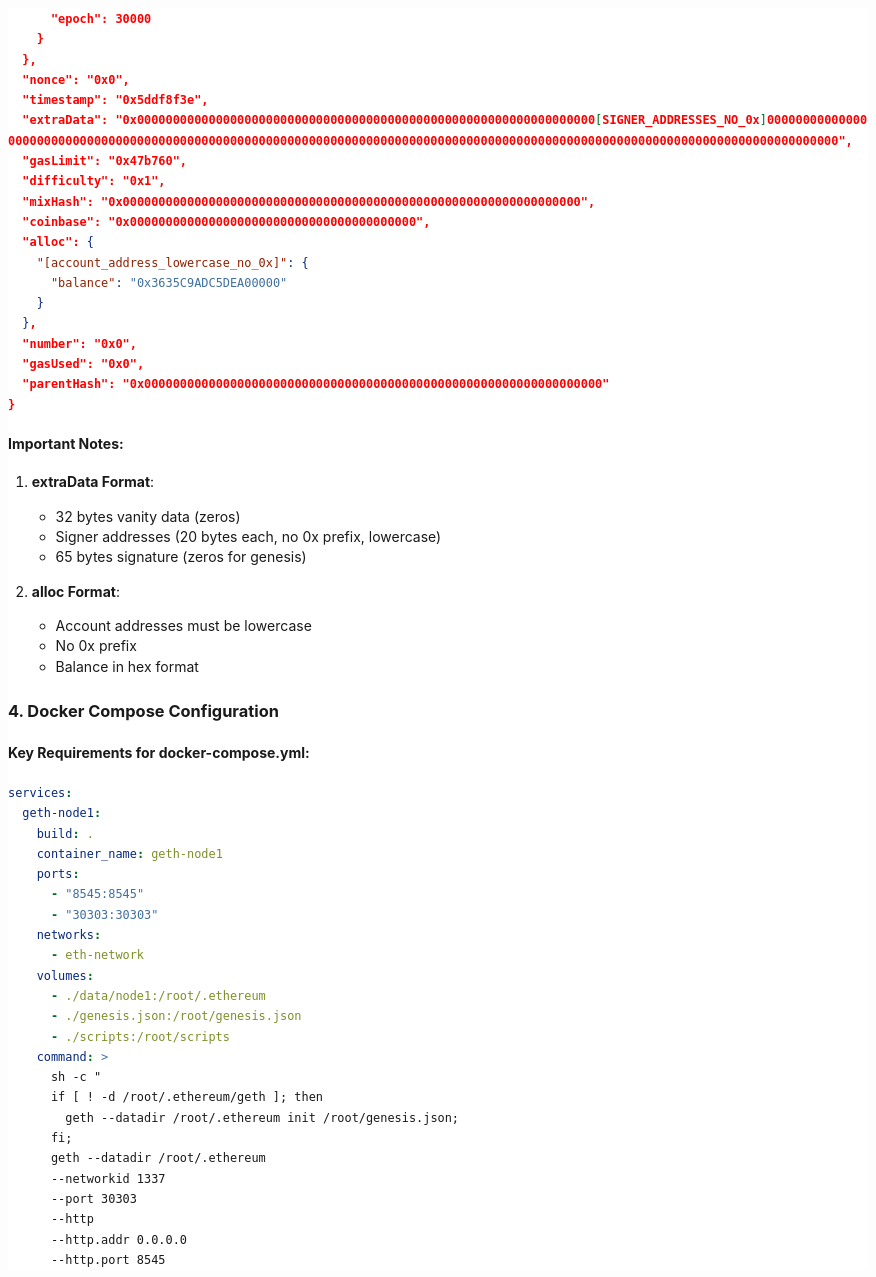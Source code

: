 ```json
      "epoch": 30000
    }
  },
  "nonce": "0x0",
  "timestamp": "0x5ddf8f3e",
  "extraData": "0x0000000000000000000000000000000000000000000000000000000000000000[SIGNER_ADDRESSES_NO_0x]0000000000000000000000000000000000000000000000000000000000000000000000000000000000000000000000000000000000000000000000000000000000",
  "gasLimit": "0x47b760",
  "difficulty": "0x1",
  "mixHash": "0x0000000000000000000000000000000000000000000000000000000000000000",
  "coinbase": "0x0000000000000000000000000000000000000000",
  "alloc": {
    "[account_address_lowercase_no_0x]": {
      "balance": "0x3635C9ADC5DEA00000"
    }
  },
  "number": "0x0",
  "gasUsed": "0x0",
  "parentHash": "0x0000000000000000000000000000000000000000000000000000000000000000"
}
```

#### Important Notes:

1. **extraData Format**: 
   - 32 bytes vanity data (zeros)
   - Signer addresses (20 bytes each, no 0x prefix, lowercase)
   - 65 bytes signature (zeros for genesis)

2. **alloc Format**:
   - Account addresses must be lowercase
   - No 0x prefix
   - Balance in hex format

### 4. Docker Compose Configuration

#### Key Requirements for docker-compose.yml:

```yaml
services:
  geth-node1:
    build: .
    container_name: geth-node1
    ports:
      - "8545:8545"
      - "30303:30303"
    networks:
      - eth-network
    volumes:
      - ./data/node1:/root/.ethereum
      - ./genesis.json:/root/genesis.json
      - ./scripts:/root/scripts
    command: >
      sh -c "
      if [ ! -d /root/.ethereum/geth ]; then
        geth --datadir /root/.ethereum init /root/genesis.json;
      fi;
      geth --datadir /root/.ethereum 
      --networkid 1337 
      --port 30303 
      --http 
      --http.addr 0.0.0.0 
      --http.port 8545 
```
